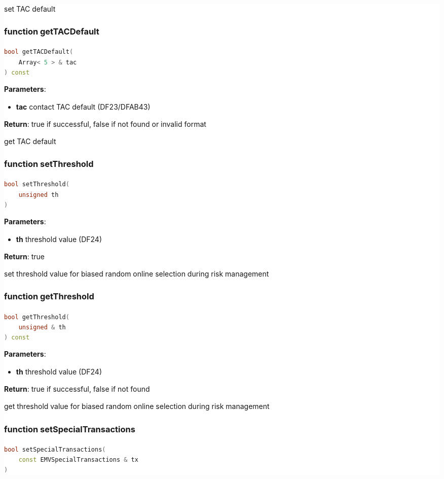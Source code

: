 set TAC default


### function getTACDefault

```cpp
bool getTACDefault(
    Array< 5 > & tac
) const
```


**Parameters**: 

  * **tac** contact TAC default (DF23/DFAB43) 


**Return**: true if successful, false if not found or invalid format 

get TAC default


### function setThreshold

```cpp
bool setThreshold(
    unsigned th
)
```


**Parameters**: 

  * **th** threshold value (DF24) 


**Return**: true 

set threshold value for biased random online selection during risk management


### function getThreshold

```cpp
bool getThreshold(
    unsigned & th
) const
```


**Parameters**: 

  * **th** threshold value (DF24) 


**Return**: true if successful, false if not found 

get threshold value for biased random online selection during risk management


### function setSpecialTransactions

```cpp
bool setSpecialTransactions(
    const EMVSpecialTransactions & tx
)
```

